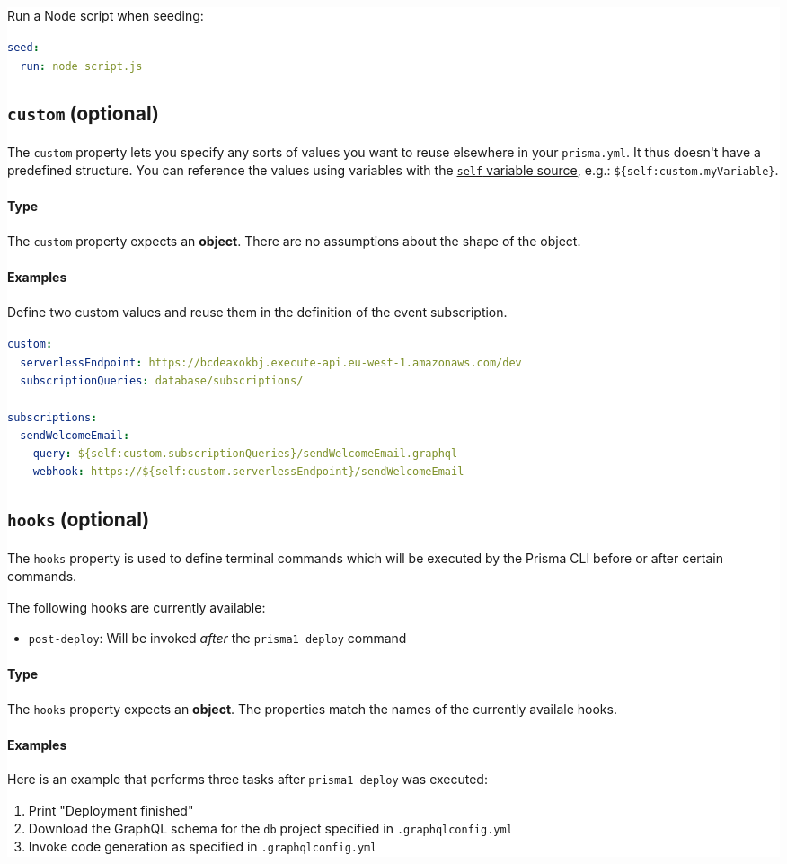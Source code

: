 Run a Node script when seeding:

```yml
seed:
  run: node script.js
```

## `custom` (optional)

The `custom` property lets you specify any sorts of values you want to reuse elsewhere in your `prisma.yml`. It thus doesn't have a predefined structure. You can reference the values using variables with the [`self` variable source](!alias-nu5oith4da#self-references), e.g.: `${self:custom.myVariable}`.

#### Type

The `custom` property expects an **object**. There are no assumptions about the shape of the object.

#### Examples

Define two custom values and reuse them in the definition of the event subscription.

```yml
custom:
  serverlessEndpoint: https://bcdeaxokbj.execute-api.eu-west-1.amazonaws.com/dev
  subscriptionQueries: database/subscriptions/

subscriptions:
  sendWelcomeEmail:
    query: ${self:custom.subscriptionQueries}/sendWelcomeEmail.graphql
    webhook: https://${self:custom.serverlessEndpoint}/sendWelcomeEmail
```

## `hooks` (optional)

The `hooks` property is used to define terminal commands which will be executed by the Prisma CLI before or after certain commands.

The following hooks are currently available:

- `post-deploy`: Will be invoked _after_ the `prisma1 deploy` command

#### Type

The `hooks` property expects an **object**. The properties match the names of the currently availale hooks.

#### Examples

Here is an example that performs three tasks after `prisma1 deploy` was executed:

1. Print "Deployment finished"
1. Download the GraphQL schema for the `db` project specified in `.graphqlconfig.yml`
1. Invoke code generation as specified in `.graphqlconfig.yml`

